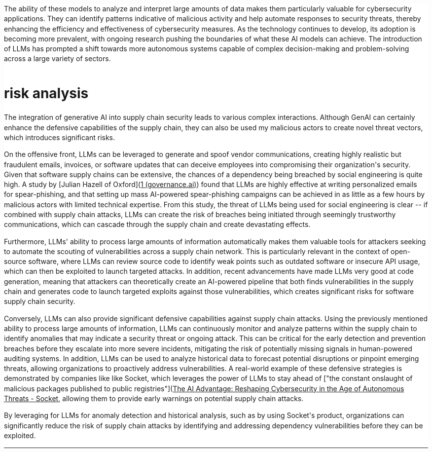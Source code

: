 The ability of these models to analyze and interpret large amounts of data makes them particularly valuable for cybersecurity applications. They can identify patterns indicative of malicious activity and help automate responses to security threats, thereby enhancing the efficiency and effectiveness of cybersecurity measures. As the technology continues to develop, its adoption is becoming more prevalent, with ongoing research pushing the boundaries of what these AI models can achieve. The introduction of LLMs has prompted a shift towards more autonomous systems capable of complex decision-making and problem-solving across a large variety of sectors.


# risk analysis

The integration of generative AI into supply chain security leads to various complex interactions. Although GenAI can certainly enhance the defensive capabilities of the supply chain, they can also be used my malicious actors to create novel threat vectors, which introduces significant risks.

On the offensive front, LLMs can be leveraged to generate and spoof vendor communications, creating highly realistic but fraudulent emails, invoices, or software updates that can deceive employees into compromising their organization's security. Given that software supply chains can be extensive, the chances of a dependency being breached by social engineering is quite high. A study by [Julian Hazell of Oxford]([1 (governance.ai)](https://cdn.governance.ai/Spear_Phishing_with_Large_Language_Models.pdf)) found that LLMs are highly effective at writing personalized emails for spear-phishing, and that setting up mass AI-powered spear-phishing campaigns can be achieved in as little as a few hours by malicious actors with limited technical expertise. From this study, the threat of LLMs being used for social engineering is clear -- if combined with supply chain attacks, LLMs can create the risk of breaches being initiated through seemingly trustworthy communications, which can cascade through the supply chain and create devastating effects.

Furthermore, LLMs' ability to process large amounts of information automatically makes them valuable tools for attackers seeking to automate the scouting of vulnerabilities across a supply chain network. This is particularly relevant in the context of open-source software, where LLMs can review source code to identify weak points such as outdated software or insecure API usage, which can then be exploited to launch targeted attacks. In addition, recent advancements have made LLMs very good at code generation, meaning that attackers can theoretically create an AI-powered pipeline that both finds vulnerabilities in the supply chain and generates code to launch targeted exploits against those vulnerabilities, which creates significant risks for software supply chain security.

Conversely, LLMs can also provide significant defensive capabilities against supply chain attacks. Using the previously mentioned ability to process large amounts of information, LLMs can continuously monitor and analyze patterns within the supply chain to identify anomalies that may indicate a security threat or ongoing attack. This can be critical for the early detection and prevention breaches before they escalate into more severe incidents, mitigating the risk of potentially missing signals in human-powered auditing systems. In addition, LLMs can be used to analyze historical data to forecast potential disruptions or pinpoint emerging threats, allowing organizations to proactively address vulnerabilities. A real-world example of these defensive strategies is demonstrated by companies like like Socket, which leverages the power of LLMs to stay ahead of ["the constant onslaught of malicious packages published to public registries"]([The AI Advantage: Reshaping Cybersecurity in the Age of Autonomous Threats - Socket](https://socket.dev/blog/the-ai-advantage-reshaping-cybersecurity-in-the-age-of-autonomous-threats), allowing them to provide early warnings on potential supply chain attacks.

By leveraging for LLMs for anomaly detection and historical analysis, such as by using Socket's product, organizations can significantly reduce the risk of supply chain attacks by identifying and addressing dependency vulnerabilities before they can be exploited.

---